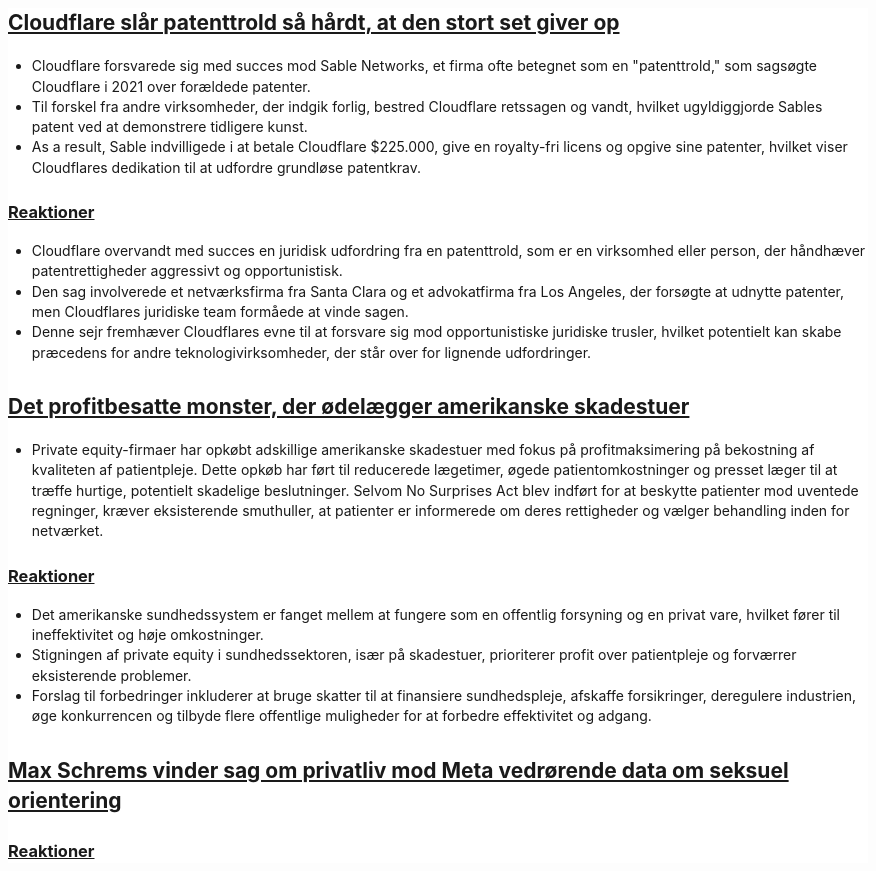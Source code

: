 ## [Cloudflare slår patenttrold så hårdt, at den stort set giver op](https://www.theregister.com/2024/10/03/patent_shakedown_fails_as_troll/)

- Cloudflare forsvarede sig med succes mod Sable Networks, et firma ofte betegnet som en "patenttrold," som sagsøgte Cloudflare i 2021 over forældede patenter.
- Til forskel fra andre virksomheder, der indgik forlig, bestred Cloudflare retssagen og vandt, hvilket ugyldiggjorde Sables patent ved at demonstrere tidligere kunst.
- As a result, Sable indvilligede i at betale Cloudflare $225.000, give en royalty-fri licens og opgive sine patenter, hvilket viser Cloudflares dedikation til at udfordre grundløse patentkrav.

### [Reaktioner](https://news.ycombinator.com/item?id=41750716)

- Cloudflare overvandt med succes en juridisk udfordring fra en patenttrold, som er en virksomhed eller person, der håndhæver patentrettigheder aggressivt og opportunistisk.
- Den sag involverede et netværksfirma fra Santa Clara og et advokatfirma fra Los Angeles, der forsøgte at udnytte patenter, men Cloudflares juridiske team formåede at vinde sagen.
- Denne sejr fremhæver Cloudflares evne til at forsvare sig mod opportunistiske juridiske trusler, hvilket potentielt kan skabe præcedens for andre teknologivirksomheder, der står over for lignende udfordringer.

## [Det profitbesatte monster, der ødelægger amerikanske skadestuer](https://www.vox.com/health-care/374820/emergency-rooms-private-equity-hospitals-profits-no-surprises)

- Private equity-firmaer har opkøbt adskillige amerikanske skadestuer med fokus på profitmaksimering på bekostning af kvaliteten af patientpleje. Dette opkøb har ført til reducerede lægetimer, øgede patientomkostninger og presset læger til at træffe hurtige, potentielt skadelige beslutninger. Selvom No Surprises Act blev indført for at beskytte patienter mod uventede regninger, kræver eksisterende smuthuller, at patienter er informerede om deres rettigheder og vælger behandling inden for netværket.

### [Reaktioner](https://news.ycombinator.com/item?id=41750253)

- Det amerikanske sundhedssystem er fanget mellem at fungere som en offentlig forsyning og en privat vare, hvilket fører til ineffektivitet og høje omkostninger.
- Stigningen af private equity i sundhedssektoren, især på skadestuer, prioriterer profit over patientpleje og forværrer eksisterende problemer.
- Forslag til forbedringer inkluderer at bruge skatter til at finansiere sundhedspleje, afskaffe forsikringer, deregulere industrien, øge konkurrencen og tilbyde flere offentlige muligheder for at forbedre effektivitet og adgang.

## [Max Schrems vinder sag om privatliv mod Meta vedrørende data om seksuel orientering](https://apnews.com/article/facebook-meta-schrems-privacy-80fd4e6c59f48a3b583d6665af3ede86)

### [Reaktioner](https://news.ycombinator.com/item?id=41745181)
